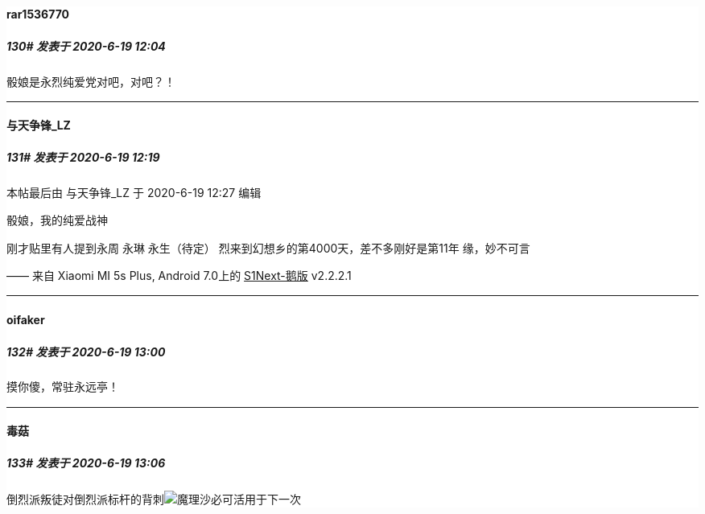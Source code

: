 ####  rar1536770  
##### 130#       发表于 2020-6-19 12:04




骰娘是永烈纯爱党对吧，对吧？！







*****

####  与天争锋_LZ  
##### 131#       发表于 2020-6-19 12:19



 本帖最后由 与天争锋_LZ 于 2020-6-19 12:27 编辑 

骰娘，我的纯爱战神

刚才贴里有人提到永周 永琳 永生（待定）
烈来到幻想乡的第4000天，差不多刚好是第11年
缘，妙不可言

—— 来自 Xiaomi MI 5s Plus, Android 7.0上的 [S1Next-鹅版](https://github.com/ykrank/S1-Next/releases) v2.2.2.1







*****

####  oifaker  
##### 132#       发表于 2020-6-19 13:00




摸你傻，常驻永远亭！







*****

####  毒菇  
##### 133#       发表于 2020-6-19 13:06




倒烈派叛徒对倒烈派标杆的背刺<img src="https://static.saraba1st.com/image/smiley/face2017/067.png" referrerpolicy="no-referrer">魔理沙必可活用于下一次




